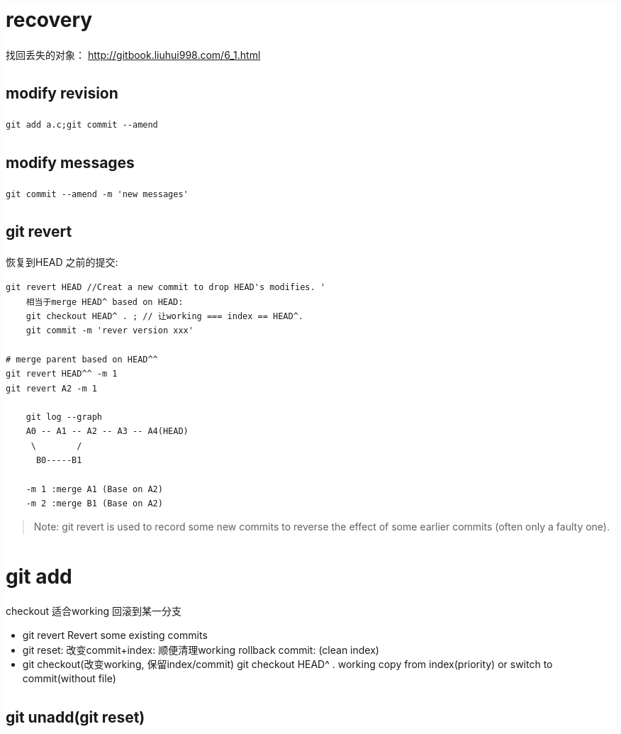 
# recovery
找回丢失的对象：
http://gitbook.liuhui998.com/6_1.html

## modify revision

	git add a.c;git commit --amend

## modify messages

	git commit --amend -m 'new messages'

## git revert
恢复到HEAD 之前的提交:

	git revert HEAD //Creat a new commit to drop HEAD's modifies. '
        相当于merge HEAD^ based on HEAD: 
        git checkout HEAD^ . ; // 让working === index == HEAD^. 
        git commit -m 'rever version xxx'

    # merge parent based on HEAD^^
	git revert HEAD^^ -m 1
	git revert A2 -m 1

        git log --graph
        A0 -- A1 -- A2 -- A3 -- A4(HEAD)
         \        /      
          B0-----B1

        -m 1 :merge A1 (Base on A2)
        -m 2 :merge B1 (Base on A2)

> Note: git revert is used to record some new commits to reverse the effect of some earlier commits (often only a faulty one).

# git add
checkout 适合working 回滚到某一分支
- git revert 
	Revert some existing commits
- git reset: 改变commit+index: 顺便清理working
 	rollback commit: (clean index)
- git checkout(改变working, 保留index/commit)
	git checkout HEAD^ .
	working copy from index(priority) or switch to commit(without file)

## git unadd(git reset)
